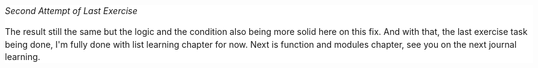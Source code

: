 _Second Attempt of Last Exercise_

The result still the same but the logic and the condition also being more solid here on this fix. And with that, the last exercise task being done, I'm fully done with list learning chapter for now. Next is function and modules chapter, see you on the next journal learning.

